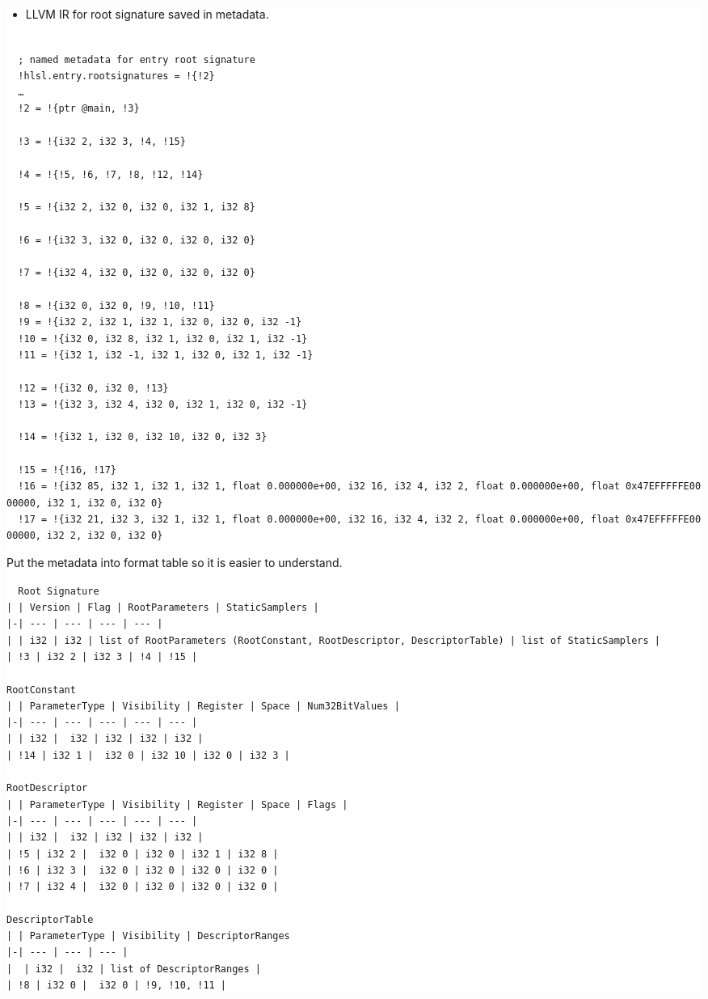 
* LLVM IR for root signature saved in metadata.

```

  ; named metadata for entry root signature
  !hlsl.entry.rootsignatures = !{!2}
  …
  !2 = !{ptr @main, !3}

  !3 = !{i32 2, i32 3, !4, !15}

  !4 = !{!5, !6, !7, !8, !12, !14}

  !5 = !{i32 2, i32 0, i32 0, i32 1, i32 8}

  !6 = !{i32 3, i32 0, i32 0, i32 0, i32 0}

  !7 = !{i32 4, i32 0, i32 0, i32 0, i32 0}

  !8 = !{i32 0, i32 0, !9, !10, !11}
  !9 = !{i32 2, i32 1, i32 1, i32 0, i32 0, i32 -1}
  !10 = !{i32 0, i32 8, i32 1, i32 0, i32 1, i32 -1}
  !11 = !{i32 1, i32 -1, i32 1, i32 0, i32 1, i32 -1}

  !12 = !{i32 0, i32 0, !13}
  !13 = !{i32 3, i32 4, i32 0, i32 1, i32 0, i32 -1}

  !14 = !{i32 1, i32 0, i32 10, i32 0, i32 3}

  !15 = !{!16, !17}
  !16 = !{i32 85, i32 1, i32 1, i32 1, float 0.000000e+00, i32 16, i32 4, i32 2, float 0.000000e+00, float 0x47EFFFFFE0000000, i32 1, i32 0, i32 0}
  !17 = !{i32 21, i32 3, i32 1, i32 1, float 0.000000e+00, i32 16, i32 4, i32 2, float 0.000000e+00, float 0x47EFFFFFE0000000, i32 2, i32 0, i32 0}

```
Put the metadata into format table so it is easier to understand.
```
  Root Signature
| | Version | Flag | RootParameters | StaticSamplers |
|-| --- | --- | --- | --- |
| | i32 | i32 | list of RootParameters (RootConstant, RootDescriptor, DescriptorTable) | list of StaticSamplers |
| !3 | i32 2 | i32 3 | !4 | !15 |

RootConstant
| | ParameterType | Visibility | Register | Space | Num32BitValues |
|-| --- | --- | --- | --- | --- |
| | i32 |  i32 | i32 | i32 | i32 |
| !14 | i32 1 |  i32 0 | i32 10 | i32 0 | i32 3 |

RootDescriptor
| | ParameterType | Visibility | Register | Space | Flags |
|-| --- | --- | --- | --- | --- |
| | i32 |  i32 | i32 | i32 | i32 |
| !5 | i32 2 |  i32 0 | i32 0 | i32 1 | i32 8 |
| !6 | i32 3 |  i32 0 | i32 0 | i32 0 | i32 0 |
| !7 | i32 4 |  i32 0 | i32 0 | i32 0 | i32 0 |

DescriptorTable
| | ParameterType | Visibility | DescriptorRanges
|-| --- | --- | --- |
|  | i32 |  i32 | list of DescriptorRanges |
| !8 | i32 0 |  i32 0 | !9, !10, !11 |
```